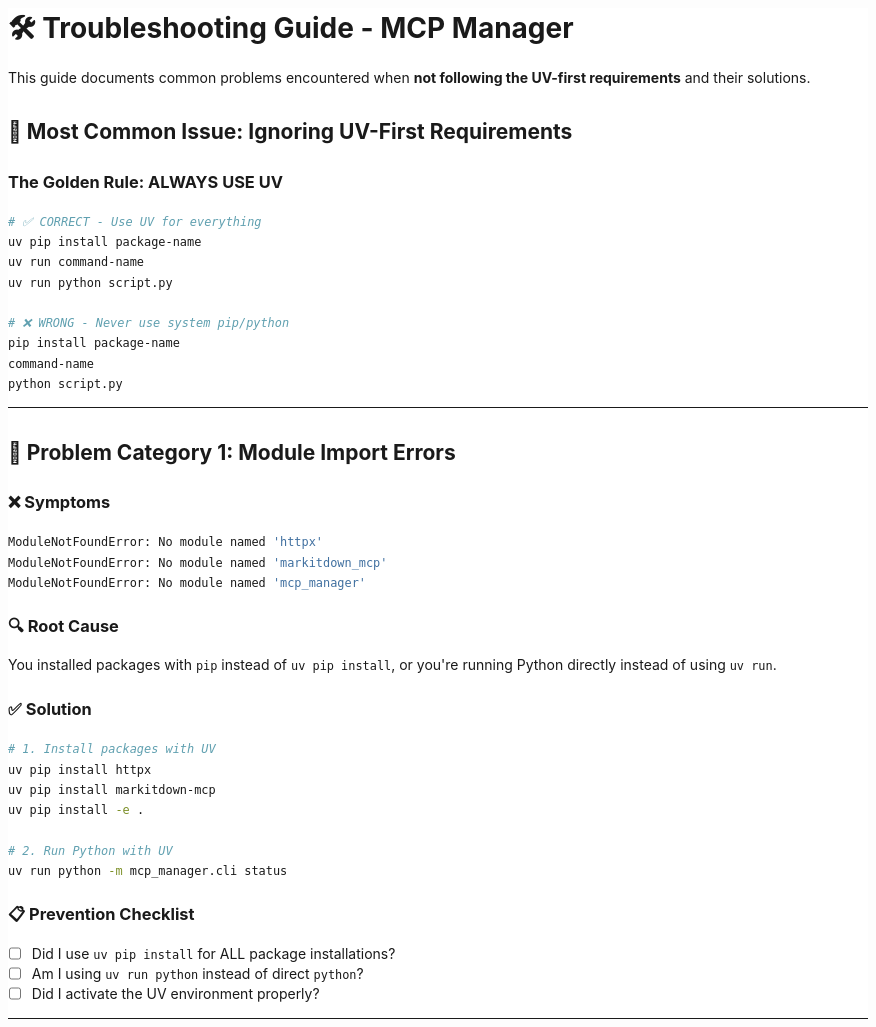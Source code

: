 # 🛠️ Troubleshooting Guide - MCP Manager

This guide documents common problems encountered when **not following the UV-first requirements** and their solutions.

## 🚨 Most Common Issue: Ignoring UV-First Requirements

### The Golden Rule: **ALWAYS USE UV**

```bash
# ✅ CORRECT - Use UV for everything
uv pip install package-name
uv run command-name
uv run python script.py

# ❌ WRONG - Never use system pip/python
pip install package-name
command-name
python script.py
```

---

## 🐛 Problem Category 1: Module Import Errors

### ❌ Symptoms
```bash
ModuleNotFoundError: No module named 'httpx'
ModuleNotFoundError: No module named 'markitdown_mcp'
ModuleNotFoundError: No module named 'mcp_manager'
```

### 🔍 Root Cause
You installed packages with `pip` instead of `uv pip install`, or you're running Python directly instead of using `uv run`.

### ✅ Solution
```bash
# 1. Install packages with UV
uv pip install httpx
uv pip install markitdown-mcp
uv pip install -e .

# 2. Run Python with UV
uv run python -m mcp_manager.cli status
```

### 📋 Prevention Checklist
- [ ] Did I use `uv pip install` for ALL package installations?
- [ ] Am I using `uv run python` instead of direct `python`?
- [ ] Did I activate the UV environment properly?

---